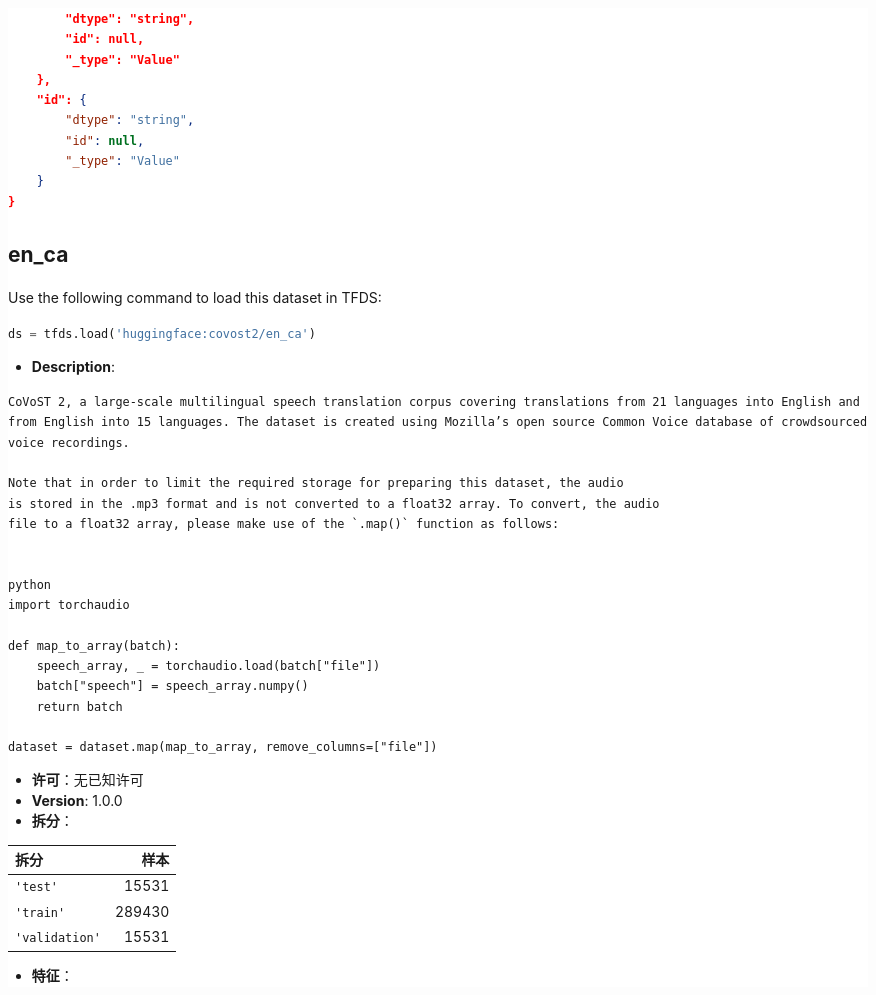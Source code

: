 ```json
        "dtype": "string",
        "id": null,
        "_type": "Value"
    },
    "id": {
        "dtype": "string",
        "id": null,
        "_type": "Value"
    }
}
```

## en_ca

Use the following command to load this dataset in TFDS:

```python
ds = tfds.load('huggingface:covost2/en_ca')
```

- **Description**:

```
CoVoST 2, a large-scale multilingual speech translation corpus covering translations from 21 languages into English and from English into 15 languages. The dataset is created using Mozilla’s open source Common Voice database of crowdsourced voice recordings.

Note that in order to limit the required storage for preparing this dataset, the audio
is stored in the .mp3 format and is not converted to a float32 array. To convert, the audio
file to a float32 array, please make use of the `.map()` function as follows:


python
import torchaudio

def map_to_array(batch):
    speech_array, _ = torchaudio.load(batch["file"])
    batch["speech"] = speech_array.numpy()
    return batch

dataset = dataset.map(map_to_array, remove_columns=["file"])
```

- **许可**：无已知许可
- **Version**: 1.0.0
- **拆分**：

拆分 | 样本
:-- | --:
`'test'` | 15531
`'train'` | 289430
`'validation'` | 15531

- **特征**：
